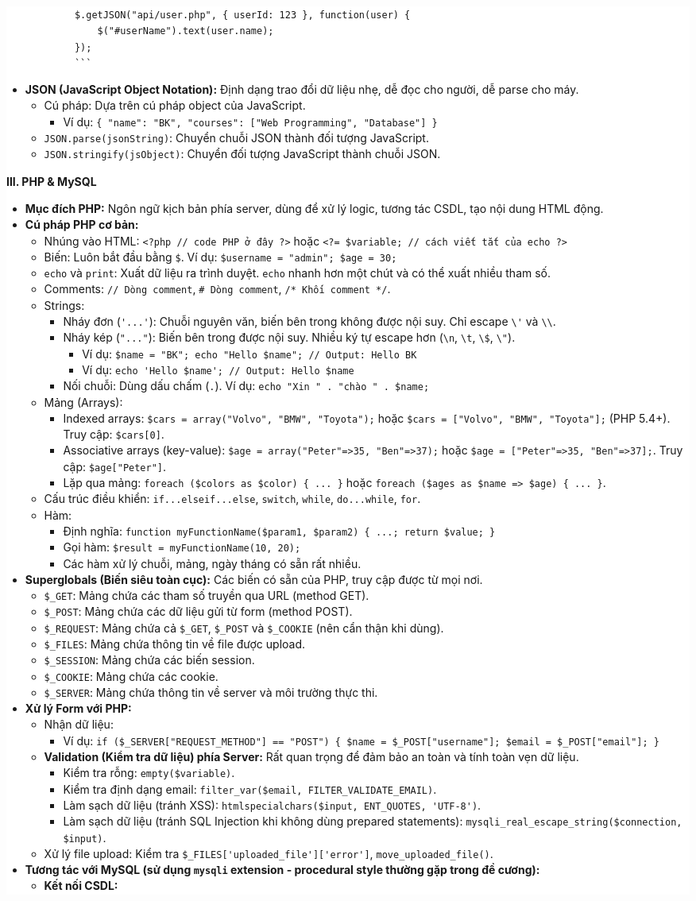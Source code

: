                 $.getJSON("api/user.php", { userId: 123 }, function(user) {
                    $("#userName").text(user.name);
                });
                ```
*   **JSON (JavaScript Object Notation):** Định dạng trao đổi dữ liệu nhẹ, dễ đọc cho người, dễ parse cho máy.
    *   Cú pháp: Dựa trên cú pháp object của JavaScript.
        *   Ví dụ: `{ "name": "BK", "courses": ["Web Programming", "Database"] }`
    *   `JSON.parse(jsonString)`: Chuyển chuỗi JSON thành đối tượng JavaScript.
    *   `JSON.stringify(jsObject)`: Chuyển đối tượng JavaScript thành chuỗi JSON.

**III. PHP & MySQL**

*   **Mục đích PHP:** Ngôn ngữ kịch bản phía server, dùng để xử lý logic, tương tác CSDL, tạo nội dung HTML động.
*   **Cú pháp PHP cơ bản:**
    *   Nhúng vào HTML: `<?php // code PHP ở đây ?>` hoặc `<?= $variable; // cách viết tắt của echo ?>`
    *   Biến: Luôn bắt đầu bằng `$`. Ví dụ: `$username = "admin"; $age = 30;`
    *   `echo` và `print`: Xuất dữ liệu ra trình duyệt. `echo` nhanh hơn một chút và có thể xuất nhiều tham số.
    *   Comments: `// Dòng comment`, `# Dòng comment`, `/* Khối comment */`.
    *   Strings:
        *   Nháy đơn (`'...'`): Chuỗi nguyên văn, biến bên trong không được nội suy. Chỉ escape `\'` và `\\`.
        *   Nháy kép (`"..."`): Biến bên trong được nội suy. Nhiều ký tự escape hơn (`\n`, `\t`, `\$`, `\"`).
            *   Ví dụ: `$name = "BK"; echo "Hello $name"; // Output: Hello BK`
            *   Ví dụ: `echo 'Hello $name'; // Output: Hello $name`
        *   Nối chuỗi: Dùng dấu chấm (`.`). Ví dụ: `echo "Xin " . "chào " . $name;`
    *   Mảng (Arrays):
        *   Indexed arrays: `$cars = array("Volvo", "BMW", "Toyota");` hoặc `$cars = ["Volvo", "BMW", "Toyota"];` (PHP 5.4+). Truy cập: `$cars[0]`.
        *   Associative arrays (key-value): `$age = array("Peter"=>35, "Ben"=>37);` hoặc `$age = ["Peter"=>35, "Ben"=>37];`. Truy cập: `$age["Peter"]`.
        *   Lặp qua mảng: `foreach ($colors as $color) { ... }` hoặc `foreach ($ages as $name => $age) { ... }`.
    *   Cấu trúc điều khiển: `if...elseif...else`, `switch`, `while`, `do...while`, `for`.
    *   Hàm:
        *   Định nghĩa: `function myFunctionName($param1, $param2) { ...; return $value; }`
        *   Gọi hàm: `$result = myFunctionName(10, 20);`
        *   Các hàm xử lý chuỗi, mảng, ngày tháng có sẵn rất nhiều.
*   **Superglobals (Biến siêu toàn cục):** Các biến có sẵn của PHP, truy cập được từ mọi nơi.
    *   `$_GET`: Mảng chứa các tham số truyền qua URL (method GET).
    *   `$_POST`: Mảng chứa các dữ liệu gửi từ form (method POST).
    *   `$_REQUEST`: Mảng chứa cả `$_GET`, `$_POST` và `$_COOKIE` (nên cẩn thận khi dùng).
    *   `$_FILES`: Mảng chứa thông tin về file được upload.
    *   `$_SESSION`: Mảng chứa các biến session.
    *   `$_COOKIE`: Mảng chứa các cookie.
    *   `$_SERVER`: Mảng chứa thông tin về server và môi trường thực thi.
*   **Xử lý Form với PHP:**
    *   Nhận dữ liệu:
        *   Ví dụ: `if ($_SERVER["REQUEST_METHOD"] == "POST") { $name = $_POST["username"]; $email = $_POST["email"]; }`
    *   **Validation (Kiểm tra dữ liệu) phía Server:** Rất quan trọng để đảm bảo an toàn và tính toàn vẹn dữ liệu.
        *   Kiểm tra rỗng: `empty($variable)`.
        *   Kiểm tra định dạng email: `filter_var($email, FILTER_VALIDATE_EMAIL)`.
        *   Làm sạch dữ liệu (tránh XSS): `htmlspecialchars($input, ENT_QUOTES, 'UTF-8')`.
        *   Làm sạch dữ liệu (tránh SQL Injection khi không dùng prepared statements): `mysqli_real_escape_string($connection, $input)`.
    *   Xử lý file upload: Kiểm tra `$_FILES['uploaded_file']['error']`, `move_uploaded_file()`.
*   **Tương tác với MySQL (sử dụng `mysqli` extension - procedural style thường gặp trong đề cương):**
    *   **Kết nối CSDL:**